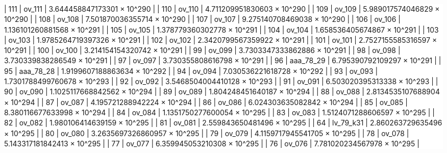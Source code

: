 | 111 | ov_111 | 3.644458847173301 × 10^290 |
| 110 | ov_110 | 4.711209951830603 × 10^290 |
| 109 | ov_109 | 5.989017574046829 × 10^290 |
| 108 | ov_108 | 7.501870036355714 × 10^290 |
| 107 | ov_107 | 9.275140708469038 × 10^290 |
| 106 | ov_106 | 1.136101260881568 × 10^291 |
| 105 | ov_105 | 1.378779360302778 × 10^291 |
| 104 | ov_104 | 1.658536405674867 × 10^291 |
| 103 | ov_103 | 1.9785264719397326 × 10^291 |
| 102 | ov_102 | 2.3420799567359922 × 10^291 |
| 101 | ov_101 | 2.7527155585316597 × 10^291 |
| 100 | ov_100 | 3.214154154320742 × 10^291 |
| 99 | ov_099 | 3.7303347333862886 × 10^291 |
| 98 | ov_098 | 3.730339838286549 × 10^291 |
| 97 | ov_097 | 3.730355808616798 × 10^291 |
| 96 | aaa_78_29 | 6.795390792109297 × 10^291 |
| 95 | aaa_78_28 | 1.9199607188863634 × 10^292 |
| 94 | ov_094 | 7.030536221618728 × 10^292 |
| 93 | ov_093 | 1.7301788499760678 × 10^293 |
| 92 | ov_092 | 3.5468504004410128 × 10^293 |
| 91 | ov_091 | 6.503020395313338 × 10^293 |
| 90 | ov_090 | 1.1025117668842562 × 10^294 |
| 89 | ov_089 | 1.804248451640187 × 10^294 |
| 88 | ov_088 | 2.8134535107688904 × 10^294 |
| 87 | ov_087 | 4.195721288942224 × 10^294 |
| 86 | ov_086 | 6.024303635082842 × 10^294 |
| 85 | ov_085 | 8.380116677633998 × 10^294 |
| 84 | ov_084 | 1.1351750277600054 × 10^295 |
| 83 | ov_083 | 1.5124071288606597 × 10^295 |
| 82 | ov_082 | 1.980106414639159 × 10^295 |
| 81 | ov_081 | 2.559843650481496 × 10^295 |
| 64 | lv_79_k31 | 2.860263729635496 × 10^295 |
| 80 | ov_080 | 3.2635697326860957 × 10^295 |
| 79 | ov_079 | 4.1159717945541705 × 10^295 |
| 78 | ov_078 | 5.143317181842413 × 10^295 |
| 77 | ov_077 | 6.359945053210308 × 10^295 |
| 76 | ov_076 | 7.781020234567978 × 10^295 |